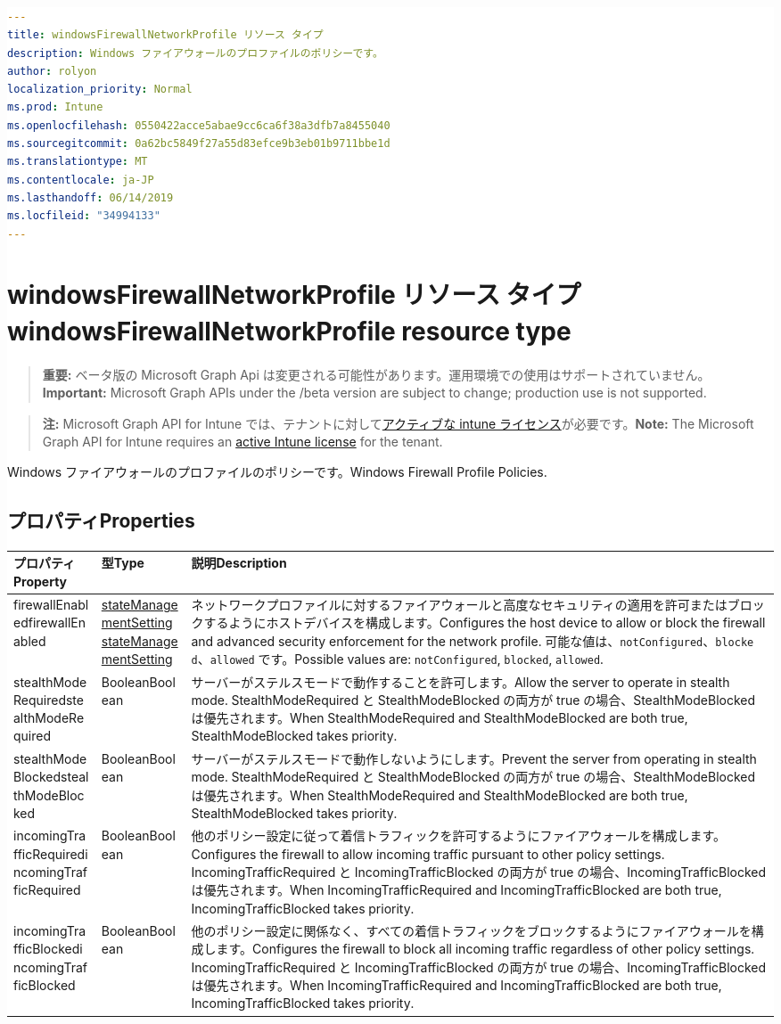 ```yaml
---
title: windowsFirewallNetworkProfile リソース タイプ
description: Windows ファイアウォールのプロファイルのポリシーです。
author: rolyon
localization_priority: Normal
ms.prod: Intune
ms.openlocfilehash: 0550422acce5abae9cc6ca6f38a3dfb7a8455040
ms.sourcegitcommit: 0a62bc5849f27a55d83efce9b3eb01b9711bbe1d
ms.translationtype: MT
ms.contentlocale: ja-JP
ms.lasthandoff: 06/14/2019
ms.locfileid: "34994133"
---
```

# <a name="windowsfirewallnetworkprofile-resource-type"></a><span data-ttu-id="2e76f-103">windowsFirewallNetworkProfile リソース タイプ</span><span class="sxs-lookup"><span data-stu-id="2e76f-103">windowsFirewallNetworkProfile resource type</span></span>

> <span data-ttu-id="2e76f-104">**重要:** ベータ版の Microsoft Graph Api は変更される可能性があります。運用環境での使用はサポートされていません。</span><span class="sxs-lookup"><span data-stu-id="2e76f-104">**Important:** Microsoft Graph APIs under the /beta version are subject to change; production use is not supported.</span></span>

> <span data-ttu-id="2e76f-105">**注:** Microsoft Graph API for Intune では、テナントに対して[アクティブな intune ライセンス](https://go.microsoft.com/fwlink/?linkid=839381)が必要です。</span><span class="sxs-lookup"><span data-stu-id="2e76f-105">**Note:** The Microsoft Graph API for Intune requires an [active Intune license](https://go.microsoft.com/fwlink/?linkid=839381) for the tenant.</span></span>

<span data-ttu-id="2e76f-106">Windows ファイアウォールのプロファイルのポリシーです。</span><span class="sxs-lookup"><span data-stu-id="2e76f-106">Windows Firewall Profile Policies.</span></span>

## <a name="properties"></a><span data-ttu-id="2e76f-107">プロパティ</span><span class="sxs-lookup"><span data-stu-id="2e76f-107">Properties</span></span>
|<span data-ttu-id="2e76f-108">プロパティ</span><span class="sxs-lookup"><span data-stu-id="2e76f-108">Property</span></span>|<span data-ttu-id="2e76f-109">型</span><span class="sxs-lookup"><span data-stu-id="2e76f-109">Type</span></span>|<span data-ttu-id="2e76f-110">説明</span><span class="sxs-lookup"><span data-stu-id="2e76f-110">Description</span></span>|
|:---|:---|:---|
|<span data-ttu-id="2e76f-111">firewallEnabled</span><span class="sxs-lookup"><span data-stu-id="2e76f-111">firewallEnabled</span></span>|[<span data-ttu-id="2e76f-112">stateManagementSetting</span><span class="sxs-lookup"><span data-stu-id="2e76f-112">stateManagementSetting</span></span>](../resources/intune-deviceconfig-statemanagementsetting.md)|<span data-ttu-id="2e76f-113">ネットワークプロファイルに対するファイアウォールと高度なセキュリティの適用を許可またはブロックするようにホストデバイスを構成します。</span><span class="sxs-lookup"><span data-stu-id="2e76f-113">Configures the host device to allow or block the firewall and advanced security enforcement for the network profile.</span></span> <span data-ttu-id="2e76f-114">可能な値は、`notConfigured`、`blocked`、`allowed` です。</span><span class="sxs-lookup"><span data-stu-id="2e76f-114">Possible values are: `notConfigured`, `blocked`, `allowed`.</span></span>|
|<span data-ttu-id="2e76f-115">stealthModeRequired</span><span class="sxs-lookup"><span data-stu-id="2e76f-115">stealthModeRequired</span></span>|<span data-ttu-id="2e76f-116">Boolean</span><span class="sxs-lookup"><span data-stu-id="2e76f-116">Boolean</span></span>|<span data-ttu-id="2e76f-117">サーバーがステルスモードで動作することを許可します。</span><span class="sxs-lookup"><span data-stu-id="2e76f-117">Allow the server to operate in stealth mode.</span></span> <span data-ttu-id="2e76f-118">StealthModeRequired と StealthModeBlocked の両方が true の場合、StealthModeBlocked は優先されます。</span><span class="sxs-lookup"><span data-stu-id="2e76f-118">When StealthModeRequired and StealthModeBlocked are both true, StealthModeBlocked takes priority.</span></span>|
|<span data-ttu-id="2e76f-119">stealthModeBlocked</span><span class="sxs-lookup"><span data-stu-id="2e76f-119">stealthModeBlocked</span></span>|<span data-ttu-id="2e76f-120">Boolean</span><span class="sxs-lookup"><span data-stu-id="2e76f-120">Boolean</span></span>|<span data-ttu-id="2e76f-121">サーバーがステルスモードで動作しないようにします。</span><span class="sxs-lookup"><span data-stu-id="2e76f-121">Prevent the server from operating in stealth mode.</span></span> <span data-ttu-id="2e76f-122">StealthModeRequired と StealthModeBlocked の両方が true の場合、StealthModeBlocked は優先されます。</span><span class="sxs-lookup"><span data-stu-id="2e76f-122">When StealthModeRequired and StealthModeBlocked are both true, StealthModeBlocked takes priority.</span></span>|
|<span data-ttu-id="2e76f-123">incomingTrafficRequired</span><span class="sxs-lookup"><span data-stu-id="2e76f-123">incomingTrafficRequired</span></span>|<span data-ttu-id="2e76f-124">Boolean</span><span class="sxs-lookup"><span data-stu-id="2e76f-124">Boolean</span></span>|<span data-ttu-id="2e76f-125">他のポリシー設定に従って着信トラフィックを許可するようにファイアウォールを構成します。</span><span class="sxs-lookup"><span data-stu-id="2e76f-125">Configures the firewall to allow incoming traffic pursuant to other policy settings.</span></span> <span data-ttu-id="2e76f-126">IncomingTrafficRequired と IncomingTrafficBlocked の両方が true の場合、IncomingTrafficBlocked は優先されます。</span><span class="sxs-lookup"><span data-stu-id="2e76f-126">When IncomingTrafficRequired and IncomingTrafficBlocked are both true, IncomingTrafficBlocked takes priority.</span></span>|
|<span data-ttu-id="2e76f-127">incomingTrafficBlocked</span><span class="sxs-lookup"><span data-stu-id="2e76f-127">incomingTrafficBlocked</span></span>|<span data-ttu-id="2e76f-128">Boolean</span><span class="sxs-lookup"><span data-stu-id="2e76f-128">Boolean</span></span>|<span data-ttu-id="2e76f-129">他のポリシー設定に関係なく、すべての着信トラフィックをブロックするようにファイアウォールを構成します。</span><span class="sxs-lookup"><span data-stu-id="2e76f-129">Configures the firewall to block all incoming traffic regardless of other policy settings.</span></span> <span data-ttu-id="2e76f-130">IncomingTrafficRequired と IncomingTrafficBlocked の両方が true の場合、IncomingTrafficBlocked は優先されます。</span><span class="sxs-lookup"><span data-stu-id="2e76f-130">When IncomingTrafficRequired and IncomingTrafficBlocked are both true, IncomingTrafficBlocked takes priority.</span></span>|
